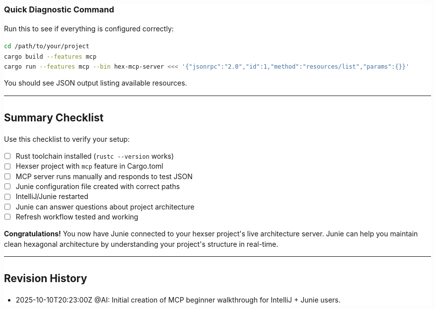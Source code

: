 ### Quick Diagnostic Command

Run this to see if everything is configured correctly:

```bash
cd /path/to/your/project
cargo build --features mcp
cargo run --features mcp --bin hex-mcp-server <<< '{"jsonrpc":"2.0","id":1,"method":"resources/list","params":{}}'
```

You should see JSON output listing available resources.

---

## Summary Checklist

Use this checklist to verify your setup:

- [ ] Rust toolchain installed (`rustc --version` works)
- [ ] Hexser project with `mcp` feature in Cargo.toml
- [ ] MCP server runs manually and responds to test JSON
- [ ] Junie configuration file created with correct paths
- [ ] IntelliJ/Junie restarted
- [ ] Junie can answer questions about project architecture
- [ ] Refresh workflow tested and working

**Congratulations!** You now have Junie connected to your hexser project's live architecture server. Junie can help you maintain clean hexagonal architecture by understanding your project's structure in real-time.

---

## Revision History
- 2025-10-10T20:23:00Z @AI: Initial creation of MCP beginner walkthrough for IntelliJ + Junie users.
